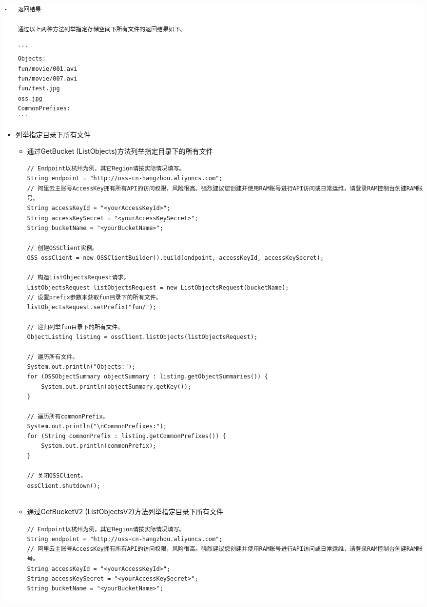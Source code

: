     -   返回结果

        通过以上两种方法列举指定存储空间下所有文件的返回结果如下。

        ```
        Objects:
        fun/movie/001.avi
        fun/movie/007.avi
        fun/test.jpg
        oss.jpg
        CommonPrefixes:                    
        ```

-   列举指定目录下所有文件
    -   通过GetBucket \(ListObjects\)方法列举指定目录下的所有文件

        ```
        // Endpoint以杭州为例，其它Region请按实际情况填写。
        String endpoint = "http://oss-cn-hangzhou.aliyuncs.com";
        // 阿里云主账号AccessKey拥有所有API的访问权限，风险很高。强烈建议您创建并使用RAM账号进行API访问或日常运维，请登录RAM控制台创建RAM账号。
        String accessKeyId = "<yourAccessKeyId>";
        String accessKeySecret = "<yourAccessKeySecret>";
        String bucketName = "<yourBucketName>";
        
        // 创建OSSClient实例。
        OSS ossClient = new OSSClientBuilder().build(endpoint, accessKeyId, accessKeySecret);
        
        // 构造ListObjectsRequest请求。
        ListObjectsRequest listObjectsRequest = new ListObjectsRequest(bucketName);
        // 设置prefix参数来获取fun目录下的所有文件。
        listObjectsRequest.setPrefix("fun/");
        
        // 递归列举fun目录下的所有文件。
        ObjectListing listing = ossClient.listObjects(listObjectsRequest);
        
        // 遍历所有文件。
        System.out.println("Objects:");
        for (OSSObjectSummary objectSummary : listing.getObjectSummaries()) {
            System.out.println(objectSummary.getKey());
        }
        
        // 遍历所有commonPrefix。
        System.out.println("\nCommonPrefixes:");
        for (String commonPrefix : listing.getCommonPrefixes()) {
            System.out.println(commonPrefix);
        }
        
        // 关闭OSSClient。
        ossClient.shutdown();
                                    
        ```

    -   通过GetBucketV2 \(ListObjectsV2\)方法列举指定目录下所有文件

        ```
        // Endpoint以杭州为例，其它Region请按实际情况填写。
        String endpoint = "http://oss-cn-hangzhou.aliyuncs.com";
        // 阿里云主账号AccessKey拥有所有API的访问权限，风险很高。强烈建议您创建并使用RAM账号进行API访问或日常运维，请登录RAM控制台创建RAM账号。
        String accessKeyId = "<yourAccessKeyId>";
        String accessKeySecret = "<yourAccessKeySecret>";
        String bucketName = "<yourBucketName>";
        